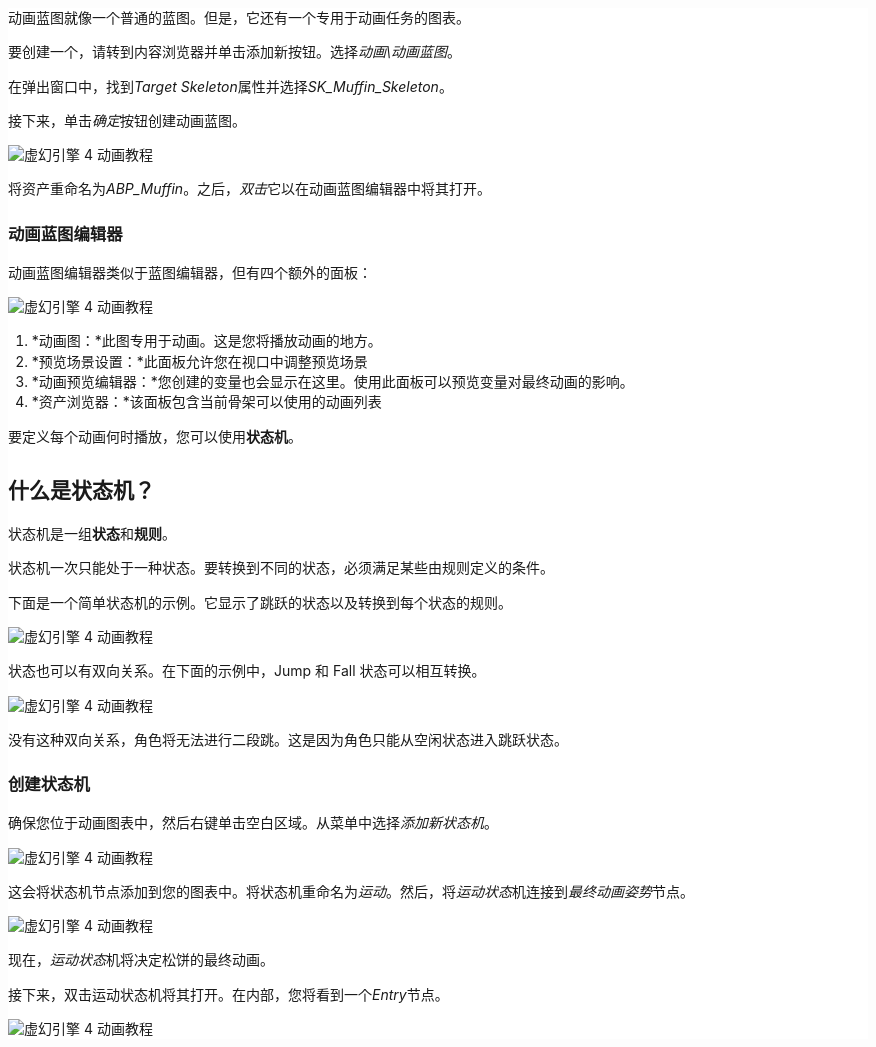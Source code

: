 动画蓝图就像一个普通的蓝图。但是，它还有一个专用于动画任务的图表。

要创建一个，请转到内容浏览器并单击添加新按钮。选择*动画\动画蓝图*。

在弹出窗口中，找到*Target Skeleton*属性并选择*SK_Muffin_Skeleton*。

接下来，单击*确定*按钮创建动画蓝图。

![虚幻引擎 4 动画教程](https://raw.githubusercontent.com/Rootjhon/img_note/empty/202303312338263.jpg)

将资产重命名为*ABP_Muffin*。之后，*双击*它以在动画蓝图编辑器中将其打开。

### 动画蓝图编辑器

动画蓝图编辑器类似于蓝图编辑器，但有四个额外的面板：

![虚幻引擎 4 动画教程](https://raw.githubusercontent.com/Rootjhon/img_note/empty/202303312339317.jpeg)

1. *动画图：*此图专用于动画。这是您将播放动画的地方。
2. *预览场景设置：*此面板允许您在视口中调整预览场景
3. *动画预览编辑器：*您创建的变量也会显示在这里。使用此面板可以预览变量对最终动画的影响。
4. *资产浏览器：*该面板包含当前骨架可以使用的动画列表

要定义每个动画何时播放，您可以使用**状态机**。

## 什么是状态机？

状态机是一组**状态**和**规则**。

状态机一次只能处于一种状态。要转换到不同的状态，必须满足某些由规则定义的条件。

下面是一个简单状态机的示例。它显示了跳跃的状态以及转换到每个状态的规则。

![虚幻引擎 4 动画教程](https://raw.githubusercontent.com/Rootjhon/img_note/empty/202303312320558.jpg)

状态也可以有双向关系。在下面的示例中，Jump 和 Fall 状态可以相互转换。

![虚幻引擎 4 动画教程](https://raw.githubusercontent.com/Rootjhon/img_note/empty/202303312320875.jpg)

没有这种双向关系，角色将无法进行二段跳。这是因为角色只能从空闲状态进入跳跃状态。

### 创建状态机

确保您位于动画图表中，然后右键单击空白区域。从菜单中选择*添加新状态机*。

![虚幻引擎 4 动画教程](https://raw.githubusercontent.com/Rootjhon/img_note/empty/202303312341679.jpg)

这会将状态机节点添加到您的图表中。将状态机重命名为*运动*。然后，将*运动状态*机连接到*最终动画姿势*节点。

![虚幻引擎 4 动画教程](https://raw.githubusercontent.com/Rootjhon/img_note/empty/202303312320500.jpg)

现在，*运动状态*机将决定松饼的最终动画。

接下来，双击运动状态机将其打开。在内部，您将看到一个*Entry*节点。

![虚幻引擎 4 动画教程](https://raw.githubusercontent.com/Rootjhon/img_note/empty/202303312342364.jpg)
